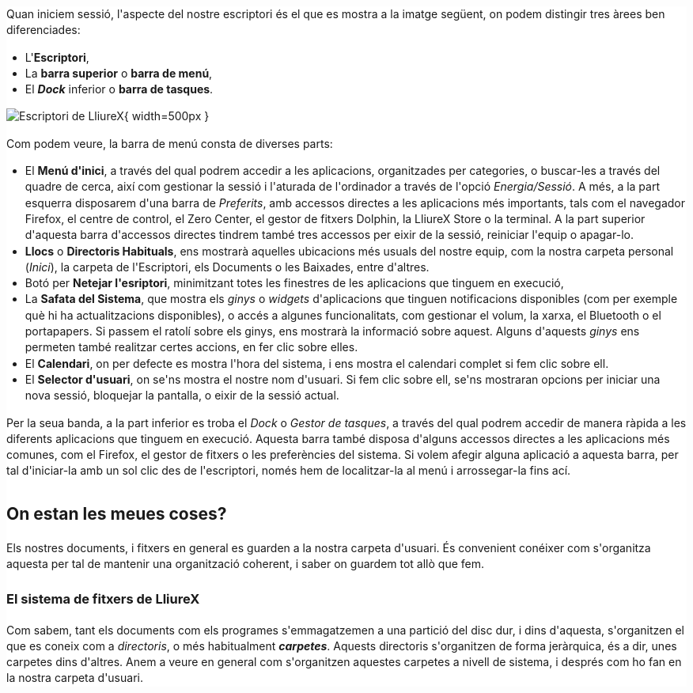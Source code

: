 Quan iniciem sessió, l'aspecte del nostre escriptori és el que es mostra a la imatge següent, on podem distingir tres àrees ben diferenciades:

* L'**Escriptori**, 
* La **barra superior** o **barra de menú**,
* El ***Dock*** inferior o **barra de tasques**.

![Escriptori de LliureX](img/escriptori1.png){ width=500px }

Com podem veure, la barra de menú consta de diverses parts:

* El **Menú d'inici**, a través del qual podrem accedir a les aplicacions, organitzades per categories, o buscar-les a través del quadre de cerca, així com gestionar la sessió i l'aturada de l'ordinador a través de l'opció *Energia/Sessió*. A més, a la part esquerra disposarem d'una barra de *Preferits*, amb accessos directes a les aplicacions més importants, tals com el navegador Firefox, el centre de control, el Zero Center, el gestor de fitxers Dolphin, la LliureX Store o la terminal. A la part superior d'aquesta barra d'accessos directes tindrem també tres accessos per eixir de la sessió, reiniciar l'equip o apagar-lo.
* **Llocs** o **Directoris Habituals**, ens mostrarà aquelles ubicacions més usuals del nostre equip, com la nostra carpeta personal (*Inici*), la carpeta de l'Escriptori, els Documents o les Baixades, entre d'altres.
* Botó per **Netejar l'esriptori**, minimitzant totes les finestres de les aplicacions que tinguem en execució,
* La **Safata del Sistema**, que mostra els *ginys* o *widgets* d'aplicacions que tinguen notificacions disponibles (com per exemple què hi ha actualitzacions disponibles), o accés a algunes funcionalitats, com gestionar el volum, la xarxa, el Bluetooth o el portapapers. Si passem el ratolí sobre els ginys, ens mostrarà la informació sobre aquest. Alguns d'aquests *ginys* ens permeten també realitzar certes accions, en fer clic sobre elles. 
* El **Calendari**, on per defecte es mostra l'hora del sistema, i ens mostra el calendari complet si fem clic sobre ell.
* El **Selector d'usuari**, on se'ns mostra el nostre nom d'usuari. Si fem clic sobre ell, se'ns mostraran opcions per iniciar una nova sessió, bloquejar la pantalla, o eixir de la sessió actual.

Per la seua banda, a la part inferior es troba el *Dock* o *Gestor de tasques*, a través del qual podrem accedir de manera ràpida a les diferents aplicacions que tinguem en execució. Aquesta barra també disposa d'alguns accessos directes a les aplicacions més comunes, com el Firefox, el gestor de fitxers o les preferències del sistema. Si volem afegir alguna aplicació a aquesta barra, per tal d'iniciar-la amb un sol clic des de l'escriptori, només hem de localitzar-la al menú i arrossegar-la fins ací.

## On estan les meues coses?

Els nostres documents, i fitxers en general es guarden a la nostra carpeta d'usuari. És convenient conéixer com s'organitza aquesta per tal de mantenir una organització coherent, i saber on guardem tot allò que fem.

### El sistema de fitxers de LliureX

Com sabem, tant els documents com els programes s'emmagatzemen a una partició del disc dur, i dins d'aquesta, s'organitzen el que es coneix com a *directoris*, o més habitualment ***carpetes***. Aquests directoris s'organitzen de forma jeràrquica, és a dir, unes carpetes dins d'altres. Anem a veure en general com s'organitzen aquestes carpetes a nivell de sistema, i després com ho fan en la nostra carpeta d'usuari.
